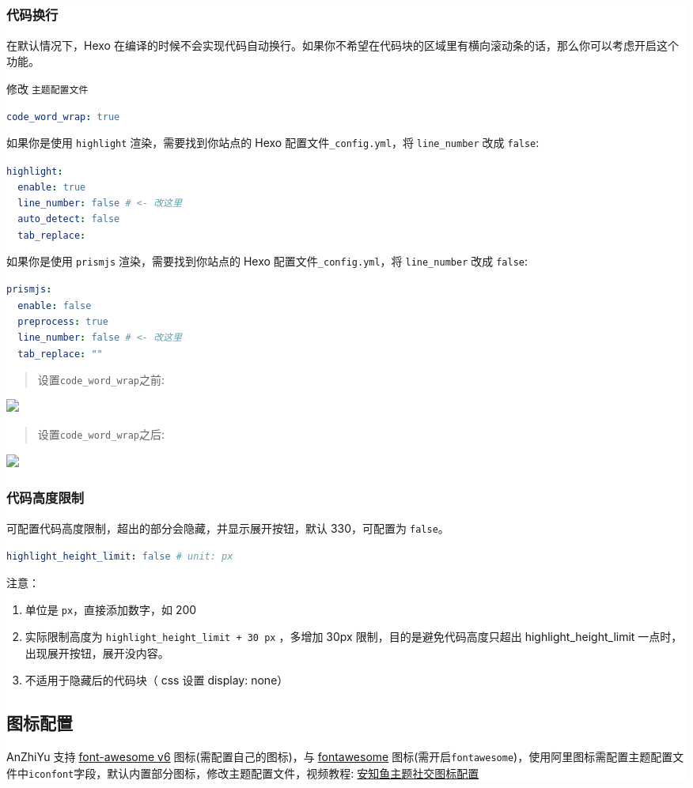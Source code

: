 ### 代码换行

在默认情况下，Hexo 在编译的时候不会实现代码自动换行。如果你不希望在代码块的区域里有横向滚动条的话，那么你可以考虑开启这个功能。

修改 `主题配置文件`

```yaml
code_word_wrap: true
```

如果你是使用 `highlight` 渲染，需要找到你站点的 Hexo 配置文件`_config.yml`，将 `line_number` 改成 `false`:

```yml
highlight:
  enable: true
  line_number: false # <- 改这里
  auto_detect: false
  tab_replace:
```

如果你是使用 `prismjs` 渲染，需要找到你站点的 Hexo 配置文件`_config.yml`，将 `line_number` 改成 `false`:

```yaml
prismjs:
  enable: false
  preprocess: true
  line_number: false # <- 改这里
  tab_replace: ""
```

> 设置`code_word_wrap`之前:

![](https://img02.anzhiy.cn/adminuploads/1/2023/04/10/6433b76aa968f.png!blogimg)

> 设置`code_word_wrap`之后:

![](https://img02.anzhiy.cn/adminuploads/1/2023/04/10/6433b76aa955d.png!blogimg)

### 代码高度限制

可配置代码高度限制，超出的部分会隐藏，并显示展开按钮，默认 330，可配置为 `false`。

```yml
highlight_height_limit: false # unit: px
```

注意：

1. 单位是 `px`，直接添加数字，如 200

2. 实际限制高度为 `highlight_height_limit + 30 px` ，多增加 30px 限制，目的是避免代码高度只超出 highlight_height_limit 一点时，出现展开按钮，展开没内容。

3. 不适用于隐藏后的代码块（ css 设置 display: none）

## 图标配置

AnZhiYu 支持 [font-awesome v6](https://fontawesome.com/icons?from=io) 图标(需配置自己的图标)，与 [fontawesome](https://fontawesome.com/) 图标(需开启`fontawesome`)，使用阿里图标需配置主题配置文件中`iconfont`字段，默认内置部分图标，修改主题配置文件，视频教程: [安知鱼主题社交图标配置](https://www.bilibili.com/video/BV1Cv4y1n7FW/?spm_id_from=333.999.0.0&vd_source=4d9717102296e4b7a60ecdfad55ae2dd)
